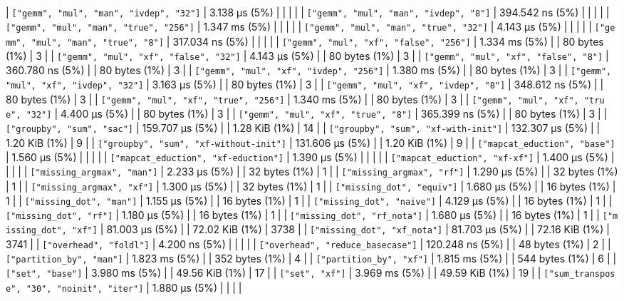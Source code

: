| `["gemm", "mul", "man", "ivdep", "32"]`                        |   3.138 μs (5%) |         |                 |             |
| `["gemm", "mul", "man", "ivdep", "8"]`                         | 394.542 ns (5%) |         |                 |             |
| `["gemm", "mul", "man", "true", "256"]`                        |   1.347 ms (5%) |         |                 |             |
| `["gemm", "mul", "man", "true", "32"]`                         |   4.143 μs (5%) |         |                 |             |
| `["gemm", "mul", "man", "true", "8"]`                          | 317.034 ns (5%) |         |                 |             |
| `["gemm", "mul", "xf", "false", "256"]`                        |   1.334 ms (5%) |         |   80 bytes (1%) |           3 |
| `["gemm", "mul", "xf", "false", "32"]`                         |   4.143 μs (5%) |         |   80 bytes (1%) |           3 |
| `["gemm", "mul", "xf", "false", "8"]`                          | 360.780 ns (5%) |         |   80 bytes (1%) |           3 |
| `["gemm", "mul", "xf", "ivdep", "256"]`                        |   1.380 ms (5%) |         |   80 bytes (1%) |           3 |
| `["gemm", "mul", "xf", "ivdep", "32"]`                         |   3.163 μs (5%) |         |   80 bytes (1%) |           3 |
| `["gemm", "mul", "xf", "ivdep", "8"]`                          | 348.612 ns (5%) |         |   80 bytes (1%) |           3 |
| `["gemm", "mul", "xf", "true", "256"]`                         |   1.340 ms (5%) |         |   80 bytes (1%) |           3 |
| `["gemm", "mul", "xf", "true", "32"]`                          |   4.400 μs (5%) |         |   80 bytes (1%) |           3 |
| `["gemm", "mul", "xf", "true", "8"]`                           | 365.399 ns (5%) |         |   80 bytes (1%) |           3 |
| `["groupby", "sum", "sac"]`                                    | 159.707 μs (5%) |         |   1.28 KiB (1%) |          14 |
| `["groupby", "sum", "xf-with-init"]`                           | 132.307 μs (5%) |         |   1.20 KiB (1%) |           9 |
| `["groupby", "sum", "xf-without-init"]`                        | 131.606 μs (5%) |         |   1.20 KiB (1%) |           9 |
| `["mapcat_eduction", "base"]`                                  |   1.560 μs (5%) |         |                 |             |
| `["mapcat_eduction", "xf-eduction"]`                           |   1.390 μs (5%) |         |                 |             |
| `["mapcat_eduction", "xf-xf"]`                                 |   1.400 μs (5%) |         |                 |             |
| `["missing_argmax", "man"]`                                    |   2.233 μs (5%) |         |   32 bytes (1%) |           1 |
| `["missing_argmax", "rf"]`                                     |   1.290 μs (5%) |         |   32 bytes (1%) |           1 |
| `["missing_argmax", "xf"]`                                     |   1.300 μs (5%) |         |   32 bytes (1%) |           1 |
| `["missing_dot", "equiv"]`                                     |   1.680 μs (5%) |         |   16 bytes (1%) |           1 |
| `["missing_dot", "man"]`                                       |   1.155 μs (5%) |         |   16 bytes (1%) |           1 |
| `["missing_dot", "naive"]`                                     |   4.129 μs (5%) |         |   16 bytes (1%) |           1 |
| `["missing_dot", "rf"]`                                        |   1.180 μs (5%) |         |   16 bytes (1%) |           1 |
| `["missing_dot", "rf_nota"]`                                   |   1.680 μs (5%) |         |   16 bytes (1%) |           1 |
| `["missing_dot", "xf"]`                                        |  81.003 μs (5%) |         |  72.02 KiB (1%) |        3738 |
| `["missing_dot", "xf_nota"]`                                   |  81.703 μs (5%) |         |  72.16 KiB (1%) |        3741 |
| `["overhead", "foldl"]`                                        |   4.200 ns (5%) |         |                 |             |
| `["overhead", "reduce_basecase"]`                              | 120.248 ns (5%) |         |   48 bytes (1%) |           2 |
| `["partition_by", "man"]`                                      |   1.823 ms (5%) |         |  352 bytes (1%) |           4 |
| `["partition_by", "xf"]`                                       |   1.815 ms (5%) |         |  544 bytes (1%) |           6 |
| `["set", "base"]`                                              |   3.980 ms (5%) |         |  49.56 KiB (1%) |          17 |
| `["set", "xf"]`                                                |   3.969 ms (5%) |         |  49.59 KiB (1%) |          19 |
| `["sum_transpose", "30", "noinit", "iter"]`                    |   1.880 μs (5%) |         |                 |             |